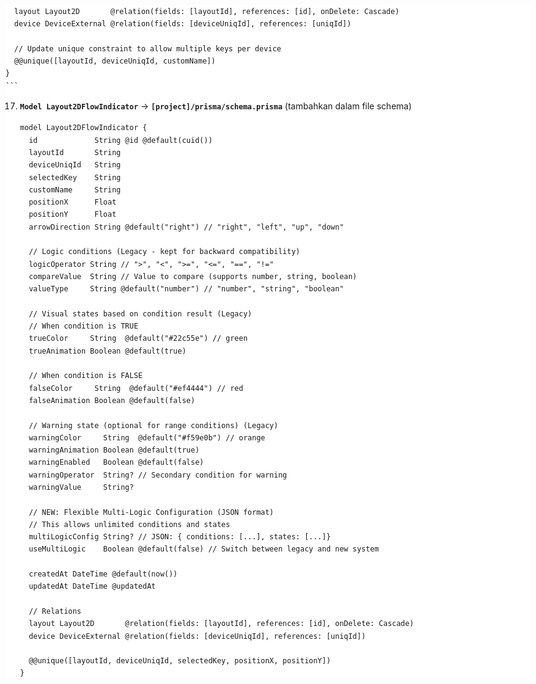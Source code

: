       layout Layout2D       @relation(fields: [layoutId], references: [id], onDelete: Cascade)
      device DeviceExternal @relation(fields: [deviceUniqId], references: [uniqId])

      // Update unique constraint to allow multiple keys per device
      @@unique([layoutId, deviceUniqId, customName])
    }
    ```

17. **`Model Layout2DFlowIndicator`** → **`[project]/prisma/schema.prisma`** (tambahkan dalam file schema)

    ```prisma
    model Layout2DFlowIndicator {
      id             String @id @default(cuid())
      layoutId       String
      deviceUniqId   String
      selectedKey    String
      customName     String
      positionX      Float
      positionY      Float
      arrowDirection String @default("right") // "right", "left", "up", "down"

      // Logic conditions (Legacy - kept for backward compatibility)
      logicOperator String // ">", "<", ">=", "<=", "==", "!="
      compareValue  String // Value to compare (supports number, string, boolean)
      valueType     String @default("number") // "number", "string", "boolean"

      // Visual states based on condition result (Legacy)
      // When condition is TRUE
      trueColor     String  @default("#22c55e") // green
      trueAnimation Boolean @default(true)

      // When condition is FALSE
      falseColor     String  @default("#ef4444") // red
      falseAnimation Boolean @default(false)

      // Warning state (optional for range conditions) (Legacy)
      warningColor     String  @default("#f59e0b") // orange
      warningAnimation Boolean @default(true)
      warningEnabled   Boolean @default(false)
      warningOperator  String? // Secondary condition for warning
      warningValue     String?

      // NEW: Flexible Multi-Logic Configuration (JSON format)
      // This allows unlimited conditions and states
      multiLogicConfig String? // JSON: { conditions: [...], states: [...]}
      useMultiLogic    Boolean @default(false) // Switch between legacy and new system

      createdAt DateTime @default(now())
      updatedAt DateTime @updatedAt

      // Relations
      layout Layout2D       @relation(fields: [layoutId], references: [id], onDelete: Cascade)
      device DeviceExternal @relation(fields: [deviceUniqId], references: [uniqId])

      @@unique([layoutId, deviceUniqId, selectedKey, positionX, positionY])
    }
    ```
